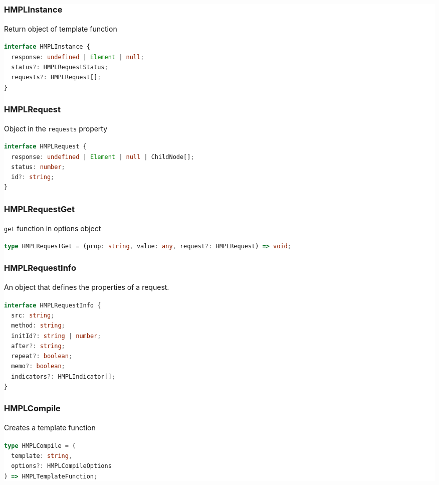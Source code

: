 ### HMPLInstance

Return object of template function

```typescript
interface HMPLInstance {
  response: undefined | Element | null;
  status?: HMPLRequestStatus;
  requests?: HMPLRequest[];
}
```

### HMPLRequest

Object in the `requests` property

```typescript
interface HMPLRequest {
  response: undefined | Element | null | ChildNode[];
  status: number;
  id?: string;
}
```

### HMPLRequestGet

`get` function in options object

```typescript
type HMPLRequestGet = (prop: string, value: any, request?: HMPLRequest) => void;
```

### HMPLRequestInfo

An object that defines the properties of a request.

```typescript
interface HMPLRequestInfo {
  src: string;
  method: string;
  initId?: string | number;
  after?: string;
  repeat?: boolean;
  memo?: boolean;
  indicators?: HMPLIndicator[];
}
```

### HMPLCompile

Creates a template function

```typescript
type HMPLCompile = (
  template: string,
  options?: HMPLCompileOptions
) => HMPLTemplateFunction;
```
